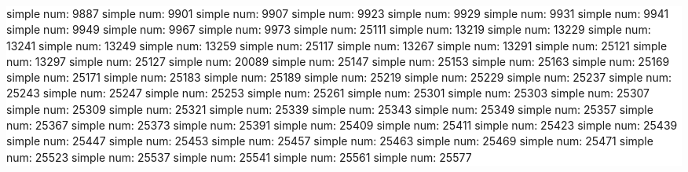 simple num: 9887
simple num: 9901
simple num: 9907
simple num: 9923
simple num: 9929
simple num: 9931
simple num: 9941
simple num: 9949
simple num: 9967
simple num: 9973
simple num: 25111
simple num: 13219
simple num: 13229
simple num: 13241
simple num: 13249
simple num: 13259
simple num: 25117
simple num: 13267
simple num: 13291
simple num: 25121
simple num: 13297
simple num: 25127
simple num: 20089
simple num: 25147
simple num: 25153
simple num: 25163
simple num: 25169
simple num: 25171
simple num: 25183
simple num: 25189
simple num: 25219
simple num: 25229
simple num: 25237
simple num: 25243
simple num: 25247
simple num: 25253
simple num: 25261
simple num: 25301
simple num: 25303
simple num: 25307
simple num: 25309
simple num: 25321
simple num: 25339
simple num: 25343
simple num: 25349
simple num: 25357
simple num: 25367
simple num: 25373
simple num: 25391
simple num: 25409
simple num: 25411
simple num: 25423
simple num: 25439
simple num: 25447
simple num: 25453
simple num: 25457
simple num: 25463
simple num: 25469
simple num: 25471
simple num: 25523
simple num: 25537
simple num: 25541
simple num: 25561
simple num: 25577